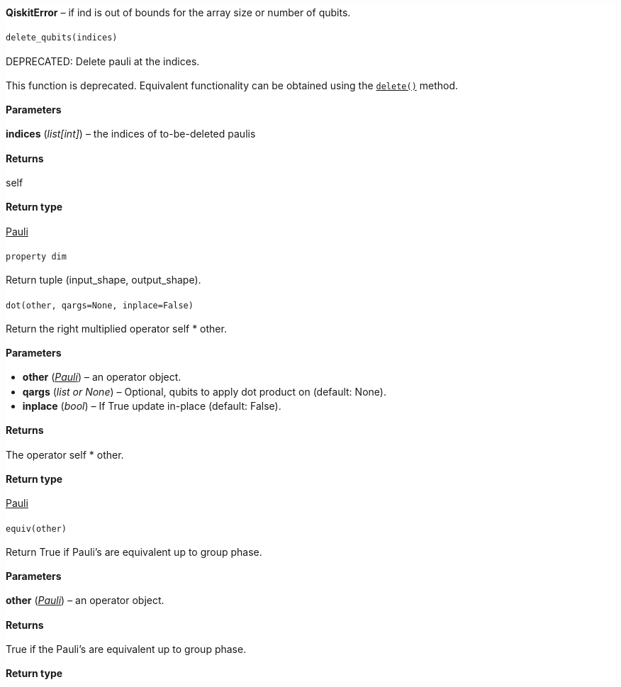 **QiskitError** – if ind is out of bounds for the array size or number of qubits.

<span id="undefined" />

`delete_qubits(indices)`

DEPRECATED: Delete pauli at the indices.

This function is deprecated. Equivalent functionality can be obtained using the [`delete()`](#qiskit.quantum_info.Pauli.delete "qiskit.quantum_info.Pauli.delete") method.

**Parameters**

**indices** (*list\[int]*) – the indices of to-be-deleted paulis

**Returns**

self

**Return type**

[Pauli](#qiskit.quantum_info.Pauli "qiskit.quantum_info.Pauli")

<span id="undefined" />

`property dim`

Return tuple (input\_shape, output\_shape).

<span id="undefined" />

`dot(other, qargs=None, inplace=False)`

Return the right multiplied operator self \* other.

**Parameters**

*   **other** ([*Pauli*](#qiskit.quantum_info.Pauli "qiskit.quantum_info.Pauli")) – an operator object.
*   **qargs** (*list or None*) – Optional, qubits to apply dot product on (default: None).
*   **inplace** (*bool*) – If True update in-place (default: False).

**Returns**

The operator self \* other.

**Return type**

[Pauli](#qiskit.quantum_info.Pauli "qiskit.quantum_info.Pauli")

<span id="undefined" />

`equiv(other)`

Return True if Pauli’s are equivalent up to group phase.

**Parameters**

**other** ([*Pauli*](#qiskit.quantum_info.Pauli "qiskit.quantum_info.Pauli")) – an operator object.

**Returns**

True if the Pauli’s are equivalent up to group phase.

**Return type**
